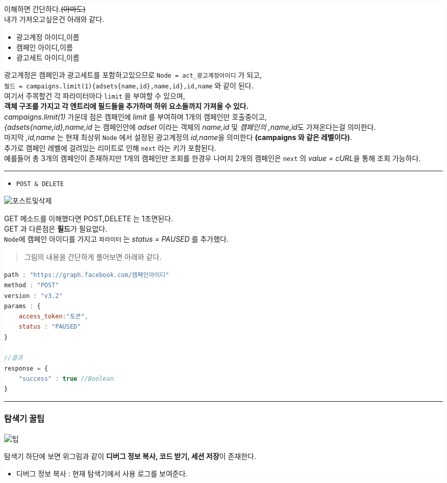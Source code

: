 이해하면 간단하다.~~(아마도)~~<br />
내가 가져오고싶은건 아래와 같다.

- 광고계정 아이디,이름
- 캠페인 아이디,이름
- 광고세트 아이디,이름

광고계정은 캠페인과 광고세트를 포함하고있으므로 `Node = act_광고계정아이디` 가 되고,<br />
`필드 = campaigns.limit(1){adsets{name,id},name,id},id,name` 와 같이 된다.<br />
여기서 주목할건 각 파라미터마다 `limit` 을 부여할 수 있으며,<br />
**객체 구조를 가지고 각 엔트리에 필드들을 추가하며 하위 요소들까지 가져올 수 있다.**<br />
_campaigns.limit(1)_ 가운데 점은 캠패인에 _limit_ 를 부여하며 1개의 캠페인만 호출중이고,<br />
_{adsets{name,id},name,id_ 는 캠페인안에 _adset_ 이라는 객체의 _name,id_ 및 *캠페인의 ,name,id*도 가져온다는걸 의미한다.<br />
마지막 _,id,name_ 는 현재 최상위 `Node` 에서 설정된 광고계정의 *id,name*을 의미한다 **(campaigns 와 같은 레벨이다)**.<br />
추가로 캠페인 레벨에 걸려있는 리미트로 인해 `next` 라는 키가 포함된다.<br />
예를들어 총 3개의 캠페인이 존재하지만 1개의 캠페인만 조회를 한경우 나머지 2개의 캠페인은 `next` 의 *value = cURL*을 통해 조회 가능하다.

---

- `POST & DELETE`

![포스트및삭제](https://s3.ap-northeast-2.amazonaws.com/thugstorage/images/post/%E1%84%90%E1%85%A1%E1%86%B7%E1%84%89%E1%85%A2%E1%86%A8%E1%84%80%E1%85%B5post.jpg "postdelete")

GET 메소드를 이해했다면 POST,DELETE 는 1초면된다.<br />
GET 과 다른점은 **필드**가 필요없다.<br />
`Node`에 캠페인 아이디를 가지고 `파라미터` 는 _status = PAUSED_ 를 추가했다.

> 그림의 내용을 간단하게 풀어보면 아래와 같다.

```javascript
path : "https://graph.facebook.com/캠페인아이디"
method : "POST"
version : "v3.2"
params : {
    access_token:"토큰",
    status : "PAUSED"
}

//결과
response = {
    "success" : true //Boolean
}

```

---

### 탐색기 꿀팁

![팁](https://s3.ap-northeast-2.amazonaws.com/thugstorage/images/post/%E1%84%90%E1%85%A1%E1%86%B7%E1%84%89%E1%85%A2%E1%86%A8%E1%84%80%E1%85%B5%E1%84%81%E1%85%AE%E1%86%AF%E1%84%90%E1%85%B5%E1%86%B8.png "꾸르팁")

탐색기 하단에 보면 위그림과 같이 **디버그 정보 복사, 코드 받기, 세션 저장**이 존재한다.

- 디버그 정보 복사 : 현재 탐색기에서 사용 로그를 보여준다.
